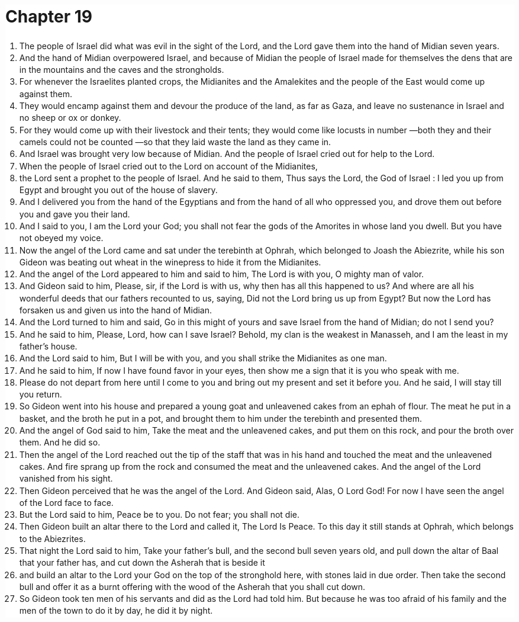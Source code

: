 # Chapter 19

1. The people of Israel did what was evil in the sight of the Lord, and the Lord gave them into the hand of Midian seven years.
2. And the hand of Midian overpowered Israel, and because of Midian the people of Israel made for themselves the dens that are in the mountains and the caves and the strongholds.
3. For whenever the Israelites planted crops, the Midianites and the Amalekites and the people of the East would come up against them.
4. They would encamp against them and devour the produce of the land, as far as Gaza, and leave no sustenance in Israel and no sheep or ox or donkey.
5. For they would come up with their livestock and their tents; they would come like locusts in number —both they and their camels could not be counted —so that they laid waste the land as they came in.
6. And Israel was brought very low because of Midian. And the people of Israel cried out for help to the Lord.
7. When the people of Israel cried out to the Lord on account of the Midianites,
8. the Lord sent a prophet to the people of Israel. And he said to them, Thus says the Lord, the God of Israel : I led you up from Egypt and brought you out of the house of slavery.
9. And I delivered you from the hand of the Egyptians and from the hand of all who oppressed you, and drove them out before you and gave you their land.
10. And I said to you, I am the Lord your God; you shall not fear the gods of the Amorites in whose land you dwell. But you have not obeyed my voice.
11. Now the angel of the Lord came and sat under the terebinth at Ophrah, which belonged to Joash the Abiezrite, while his son Gideon was beating out wheat in the winepress to hide it from the Midianites.
12. And the angel of the Lord appeared to him and said to him, The Lord is with you, O mighty man of valor.
13. And Gideon said to him, Please, sir, if the Lord is with us, why then has all this happened to us? And where are all his wonderful deeds that our fathers recounted to us, saying, Did not the Lord bring us up from Egypt? But now the Lord has forsaken us and given us into the hand of Midian.
14. And the Lord turned to him and said, Go in this might of yours and save Israel from the hand of Midian; do not I send you?
15. And he said to him, Please, Lord, how can I save Israel? Behold, my clan is the weakest in Manasseh, and I am the least in my father’s house.
16. And the Lord said to him, But I will be with you, and you shall strike the Midianites as one man.
17. And he said to him, If now I have found favor in your eyes, then show me a sign that it is you who speak with me.
18. Please do not depart from here until I come to you and bring out my present and set it before you. And he said, I will stay till you return.
19. So Gideon went into his house and prepared a young goat and unleavened cakes from an ephah of flour. The meat he put in a basket, and the broth he put in a pot, and brought them to him under the terebinth and presented them.
20. And the angel of God said to him, Take the meat and the unleavened cakes, and put them on this rock, and pour the broth over them. And he did so.
21. Then the angel of the Lord reached out the tip of the staff that was in his hand and touched the meat and the unleavened cakes. And fire sprang up from the rock and consumed the meat and the unleavened cakes. And the angel of the Lord vanished from his sight.
22. Then Gideon perceived that he was the angel of the Lord. And Gideon said, Alas, O Lord God! For now I have seen the angel of the Lord face to face.
23. But the Lord said to him, Peace be to you. Do not fear; you shall not die.
24. Then Gideon built an altar there to the Lord and called it, The Lord Is Peace. To this day it still stands at Ophrah, which belongs to the Abiezrites.
25. That night the Lord said to him, Take your father’s bull, and the second bull seven years old, and pull down the altar of Baal that your father has, and cut down the Asherah that is beside it
26. and build an altar to the Lord your God on the top of the stronghold here, with stones laid in due order. Then take the second bull and offer it as a burnt offering with the wood of the Asherah that you shall cut down.
27. So Gideon took ten men of his servants and did as the Lord had told him. But because he was too afraid of his family and the men of the town to do it by day, he did it by night.